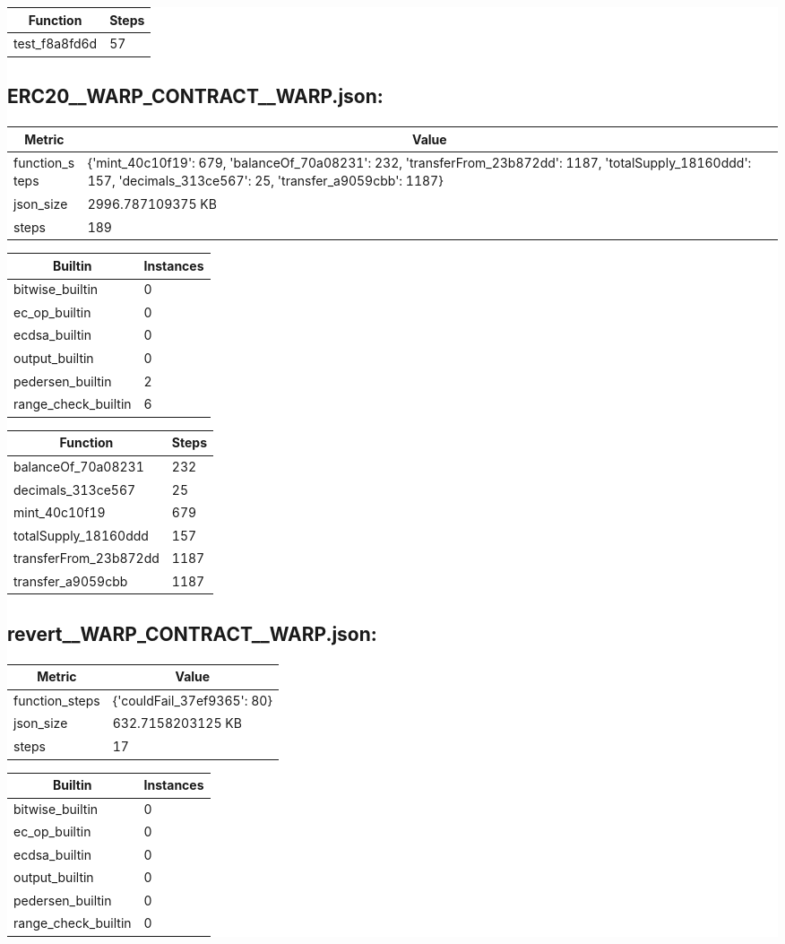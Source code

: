 | Function | Steps |
| ----------- | ----------- |
| test_f8a8fd6d | 57 |

## ERC20__WARP_CONTRACT__WARP.json:

| Metric | Value |
| ----------- | ----------- |
| function_steps | {'mint_40c10f19': 679, 'balanceOf_70a08231': 232, 'transferFrom_23b872dd': 1187, 'totalSupply_18160ddd': 157, 'decimals_313ce567': 25, 'transfer_a9059cbb': 1187} |
| json_size | 2996.787109375 KB |
| steps | 189 |

| Builtin | Instances |
| ----------- | ----------- |
| bitwise_builtin | 0 |
| ec_op_builtin | 0 |
| ecdsa_builtin | 0 |
| output_builtin | 0 |
| pedersen_builtin | 2 |
| range_check_builtin | 6 |

| Function | Steps |
| ----------- | ----------- |
| balanceOf_70a08231 | 232 |
| decimals_313ce567 | 25 |
| mint_40c10f19 | 679 |
| totalSupply_18160ddd | 157 |
| transferFrom_23b872dd | 1187 |
| transfer_a9059cbb | 1187 |

## revert__WARP_CONTRACT__WARP.json:

| Metric | Value |
| ----------- | ----------- |
| function_steps | {'couldFail_37ef9365': 80} |
| json_size | 632.7158203125 KB |
| steps | 17 |

| Builtin | Instances |
| ----------- | ----------- |
| bitwise_builtin | 0 |
| ec_op_builtin | 0 |
| ecdsa_builtin | 0 |
| output_builtin | 0 |
| pedersen_builtin | 0 |
| range_check_builtin | 0 |
